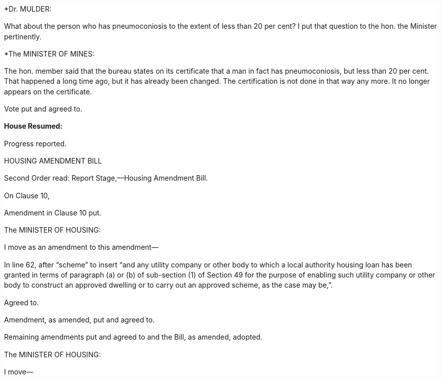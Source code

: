 </speech>

<speech by="#mulder">

<from>*Dr. <person refersTo="hansard_za">MULDER</person>:</from>

<p>What about the person who has pneumoconiosis to the extent of less than 20 per cent? I put that question to the hon. the Minister pertinently.</p>

</speech>

<speech by="#minister_of_mines">

<from>*The <person refersTo="hansard_za">MINISTER OF MINES</person>:</from>

<p>The hon. member said that the bureau states on its certificate that a man in fact has pneumoconiosis, but less than 20 per cent. That happened a long time ago, but it has already been changed. The certification is not done in that way any more. It no longer appears on the certificate.</p>

<p>Vote put and agreed to.</p>

<p><b>House Resumed:</b></p>

<p>Progress reported.</p>

</speech>

</debateSection>

<debateSection name="#housing_amendment_bill">

<heading>HOUSING AMENDMENT BILL</heading>

<p>Second Order read: Report Stage,&#x2014;Housing Amendment Bill.</p>

<p>On Clause 10,</p>

<p>Amendment in Clause 10 put.</p>

<speech by="#minister_of_housing">

<from>The <person refersTo="hansard_za">MINISTER OF HOUSING</person>:</from>

<p>I move as an amendment to this amendment&#x2014;</p>

<block name="quote">In line 62, after &#x201C;scheme&#x201D; to insert &#x201C;and any utility company or other body to which a local authority housing loan has been granted in terms of paragraph (a) or (b) of sub-section (1) of Section 49 for the purpose of enabling such utility company or other body to construct an approved dwelling or to carry out an approved scheme, as the case may be,&#x201D;.</block>

<p>Agreed to.</p>

<p>Amendment, as amended, put and agreed to.</p>

<p>Remaining amendments put and agreed to and the Bill, as amended, adopted.</p>

</speech>

<speech by="#minister_of_housing">

<from>The <person refersTo="hansard_za">MINISTER OF HOUSING</person>:</from>

<p>I move&#x2014;</p>
